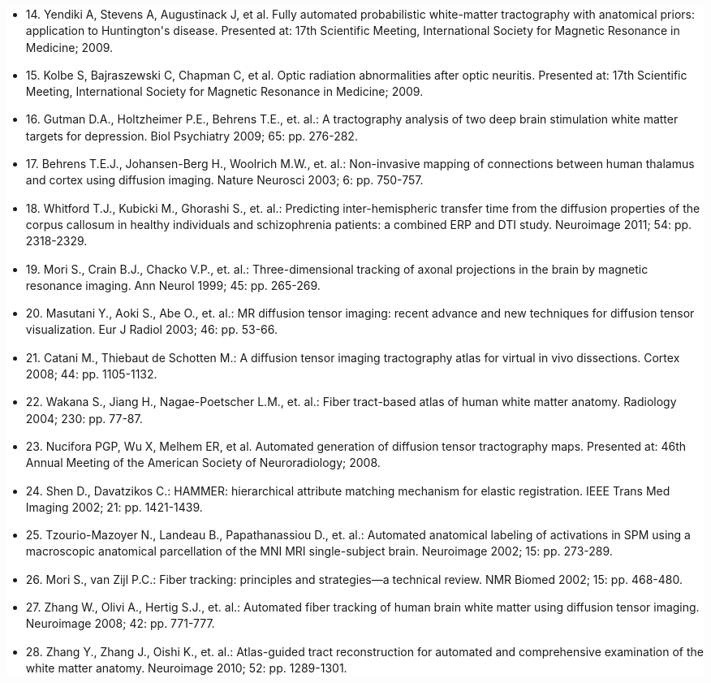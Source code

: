 
- 14\.  Yendiki A, Stevens A, Augustinack J, et al. Fully automated probabilistic white-matter tractography with anatomical priors: application to Huntington's disease. Presented at: 17th Scientific Meeting, International Society for Magnetic Resonance in Medicine; 2009.


- 15\.  Kolbe S, Bajraszewski C, Chapman C, et al. Optic radiation abnormalities after optic neuritis. Presented at: 17th Scientific Meeting, International Society for Magnetic Resonance in Medicine; 2009.


- 16\. Gutman D.A., Holtzheimer P.E., Behrens T.E., et. al.: A tractography analysis of two deep brain stimulation white matter targets for depression. Biol Psychiatry 2009; 65: pp. 276-282.


- 17\. Behrens T.E.J., Johansen-Berg H., Woolrich M.W., et. al.: Non-invasive mapping of connections between human thalamus and cortex using diffusion imaging. Nature Neurosci 2003; 6: pp. 750-757.


- 18\. Whitford T.J., Kubicki M., Ghorashi S., et. al.: Predicting inter-hemispheric transfer time from the diffusion properties of the corpus callosum in healthy individuals and schizophrenia patients: a combined ERP and DTI study. Neuroimage 2011; 54: pp. 2318-2329.


- 19\. Mori S., Crain B.J., Chacko V.P., et. al.: Three-dimensional tracking of axonal projections in the brain by magnetic resonance imaging. Ann Neurol 1999; 45: pp. 265-269.


- 20\. Masutani Y., Aoki S., Abe O., et. al.: MR diffusion tensor imaging: recent advance and new techniques for diffusion tensor visualization. Eur J Radiol 2003; 46: pp. 53-66.


- 21\. Catani M., Thiebaut de Schotten M.: A diffusion tensor imaging tractography atlas for virtual in vivo dissections. Cortex 2008; 44: pp. 1105-1132.


- 22\. Wakana S., Jiang H., Nagae-Poetscher L.M., et. al.: Fiber tract-based atlas of human white matter anatomy. Radiology 2004; 230: pp. 77-87.


- 23\.  Nucifora PGP, Wu X, Melhem ER, et al. Automated generation of diffusion tensor tractography maps. Presented at: 46th Annual Meeting of the American Society of Neuroradiology; 2008.


- 24\. Shen D., Davatzikos C.: HAMMER: hierarchical attribute matching mechanism for elastic registration. IEEE Trans Med Imaging 2002; 21: pp. 1421-1439.


- 25\. Tzourio-Mazoyer N., Landeau B., Papathanassiou D., et. al.: Automated anatomical labeling of activations in SPM using a macroscopic anatomical parcellation of the MNI MRI single-subject brain. Neuroimage 2002; 15: pp. 273-289.


- 26\. Mori S., van Zijl P.C.: Fiber tracking: principles and strategies—a technical review. NMR Biomed 2002; 15: pp. 468-480.


- 27\. Zhang W., Olivi A., Hertig S.J., et. al.: Automated fiber tracking of human brain white matter using diffusion tensor imaging. Neuroimage 2008; 42: pp. 771-777.


- 28\. Zhang Y., Zhang J., Oishi K., et. al.: Atlas-guided tract reconstruction for automated and comprehensive examination of the white matter anatomy. Neuroimage 2010; 52: pp. 1289-1301.

